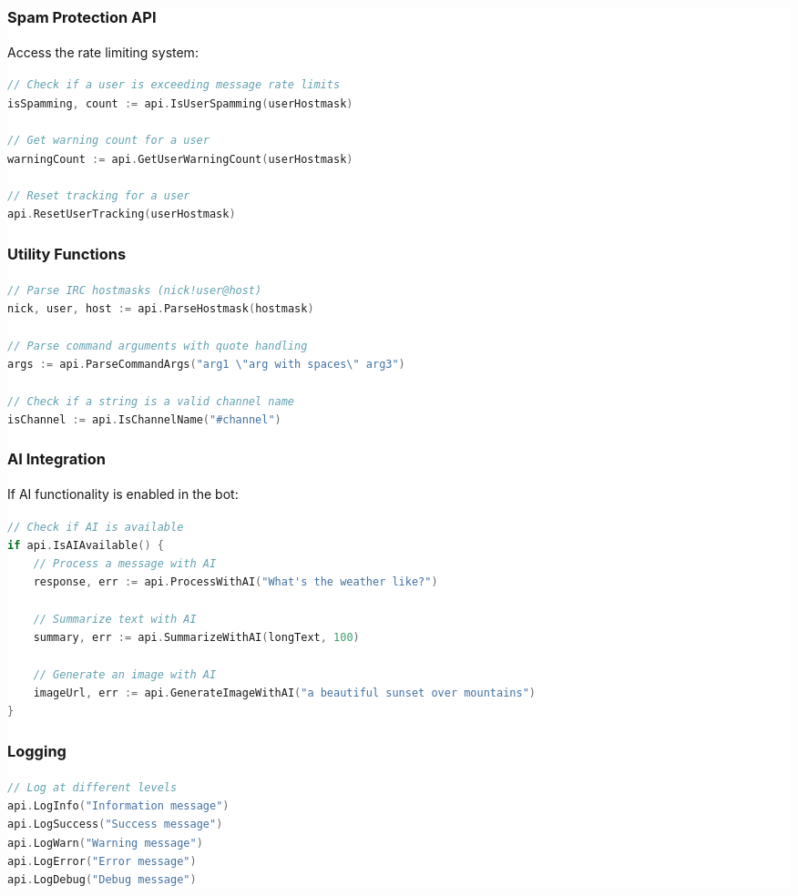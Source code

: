 ### Spam Protection API

Access the rate limiting system:

```go
// Check if a user is exceeding message rate limits
isSpamming, count := api.IsUserSpamming(userHostmask)

// Get warning count for a user
warningCount := api.GetUserWarningCount(userHostmask)

// Reset tracking for a user
api.ResetUserTracking(userHostmask)
```

### Utility Functions

```go
// Parse IRC hostmasks (nick!user@host)
nick, user, host := api.ParseHostmask(hostmask)

// Parse command arguments with quote handling
args := api.ParseCommandArgs("arg1 \"arg with spaces\" arg3")

// Check if a string is a valid channel name
isChannel := api.IsChannelName("#channel")
```

### AI Integration

If AI functionality is enabled in the bot:

```go
// Check if AI is available
if api.IsAIAvailable() {
    // Process a message with AI
    response, err := api.ProcessWithAI("What's the weather like?")
    
    // Summarize text with AI
    summary, err := api.SummarizeWithAI(longText, 100)
    
    // Generate an image with AI
    imageUrl, err := api.GenerateImageWithAI("a beautiful sunset over mountains")
}
```

### Logging

```go
// Log at different levels
api.LogInfo("Information message")
api.LogSuccess("Success message")
api.LogWarn("Warning message")
api.LogError("Error message")
api.LogDebug("Debug message")
```
